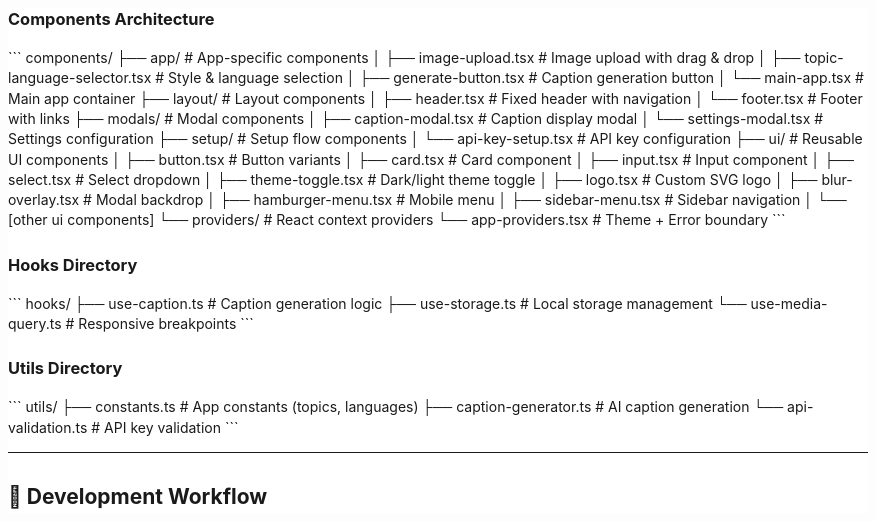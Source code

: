### Components Architecture
\`\`\`
components/
├── app/                    # App-specific components
│   ├── image-upload.tsx    # Image upload with drag & drop
│   ├── topic-language-selector.tsx  # Style & language selection
│   ├── generate-button.tsx # Caption generation button
│   └── main-app.tsx        # Main app container
├── layout/                 # Layout components
│   ├── header.tsx          # Fixed header with navigation
│   └── footer.tsx          # Footer with links
├── modals/                 # Modal components
│   ├── caption-modal.tsx   # Caption display modal
│   └── settings-modal.tsx  # Settings configuration
├── setup/                  # Setup flow components
│   └── api-key-setup.tsx   # API key configuration
├── ui/                     # Reusable UI components
│   ├── button.tsx          # Button variants
│   ├── card.tsx            # Card component
│   ├── input.tsx           # Input component
│   ├── select.tsx          # Select dropdown
│   ├── theme-toggle.tsx    # Dark/light theme toggle
│   ├── logo.tsx            # Custom SVG logo
│   ├── blur-overlay.tsx    # Modal backdrop
│   ├── hamburger-menu.tsx  # Mobile menu
│   ├── sidebar-menu.tsx    # Sidebar navigation
│   └── [other ui components]
└── providers/              # React context providers
    └── app-providers.tsx   # Theme + Error boundary
\`\`\`

### Hooks Directory
\`\`\`
hooks/
├── use-caption.ts          # Caption generation logic
├── use-storage.ts          # Local storage management
└── use-media-query.ts      # Responsive breakpoints
\`\`\`

### Utils Directory
\`\`\`
utils/
├── constants.ts            # App constants (topics, languages)
├── caption-generator.ts    # AI caption generation
└── api-validation.ts       # API key validation
\`\`\`

---

## 🔄 Development Workflow
